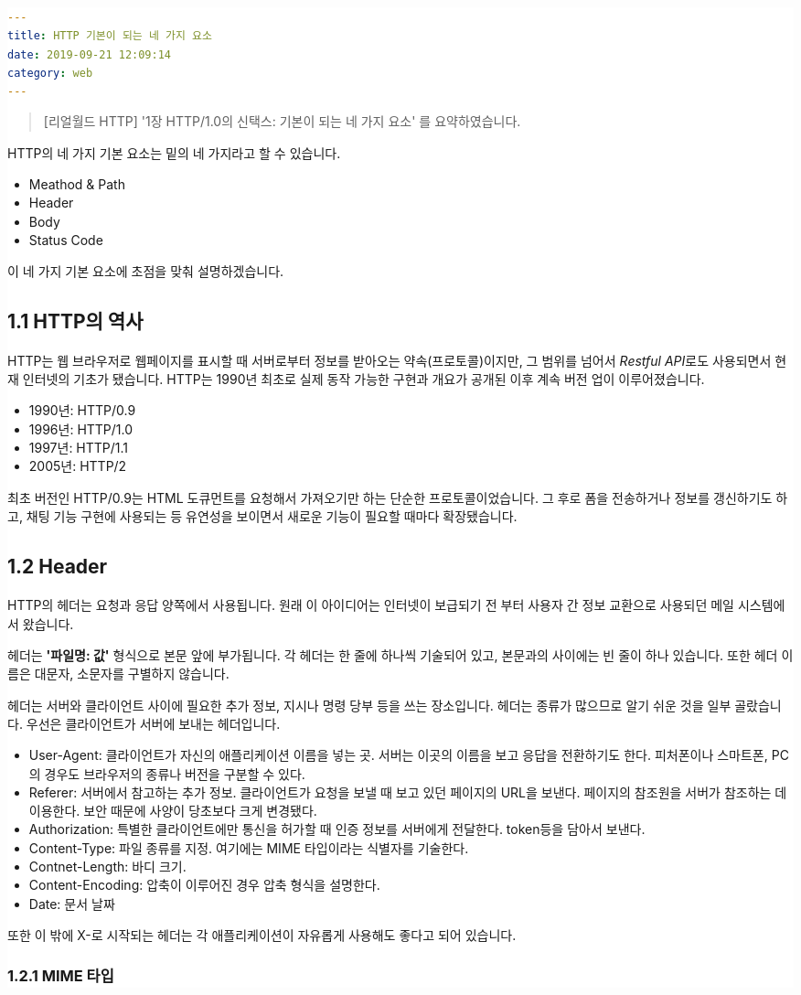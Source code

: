 ```yaml
---
title: HTTP 기본이 되는 네 가지 요소
date: 2019-09-21 12:09:14
category: web
---
```


>  [리얼월드 HTTP]  '1장 HTTP/1.0의 신택스: 기본이 되는 네 가지 요소' 를 요약하였습니다.

HTTP의 네 가지 기본 요소는 밑의 네 가지라고 할 수 있습니다.

* Meathod & Path
* Header
* Body
* Status Code

이 네 가지 기본 요소에 초점을 맞춰 설명하겠습니다.

## 1.1 HTTP의 역사

HTTP는 웹 브라우저로 웹페이지를 표시할 때 서버로부터 정보를 받아오는 약속(프로토콜)이지만, 그 범위를 넘어서 *Restful API*로도 사용되면서 현재 인터넷의 기초가 됐습니다. HTTP는 1990년 최초로 실제 동작 가능한 구현과 개요가 공개된 이후 계속 버전 업이 이루어졌습니다.

* 1990년: HTTP/0.9
* 1996년: HTTP/1.0
* 1997년: HTTP/1.1
* 2005년: HTTP/2

최초 버전인 HTTP/0.9는 HTML 도큐먼트를 요청해서 가져오기만 하는 단순한 프로토콜이었습니다. 그 후로 폼을 전송하거나 정보를 갱신하기도 하고, 채팅 기능 구현에 사용되는 등 유연성을 보이면서 새로운 기능이 필요할 때마다 확장됐습니다.

## 1.2 Header

HTTP의 헤더는 요청과 응답 양쪽에서 사용됩니다. 원래 이 아이디어는 인터넷이 보급되기 전 부터 사용자 간 정보 교환으로 사용되던 메일 시스템에서 왔습니다.

헤더는 **'파일명: 값'** 형식으로 본문 앞에 부가됩니다. 각 헤더는 한 줄에 하나씩 기술되어 있고, 본문과의 사이에는 빈 줄이 하나 있습니다. 또한 헤더 이름은 대문자, 소문자를 구별하지 않습니다.

헤더는 서버와 클라이언트 사이에 필요한 추가 정보, 지시나 명령 당부 등을 쓰는 장소입니다. 헤더는 종류가 많으므로 알기 쉬운 것을 일부 골랐습니다. 우선은 클라이언트가 서버에 보내는 헤더입니다.

* User-Agent: 클라이언트가 자신의 애플리케이션 이름을 넣는 곳. 서버는 이곳의 이름을 보고 응답을 전환하기도 한다. 피처폰이나 스마트폰, PC의 경우도 브라우저의 종류나 버전을 구분할 수 있다.
* Referer: 서버에서 참고하는 추가 정보. 클라이언트가 요청을 보낼 때 보고 있던 페이지의 URL을 보낸다. 페이지의 참조원을 서버가 참조하는 데 이용한다. 보안 때문에 사양이 당초보다 크게 변경됐다.
* Authorization: 특별한 클라이언트에만 통신을 허가할 때 인증 정보를 서버에게 전달한다. token등을 담아서 보낸다.
* Content-Type: 파일 종류를 지정. 여기에는 MIME 타입이라는 식별자를 기술한다.
* Contnet-Length: 바디 크기.
* Content-Encoding: 압축이 이루어진 경우 압축 형식을 설명한다.
* Date: 문서 날짜

또한 이 밖에 X-로 시작되는 헤더는 각 애플리케이션이 자유롭게 사용해도 좋다고 되어 있습니다.

### 1.2.1 MIME 타입
